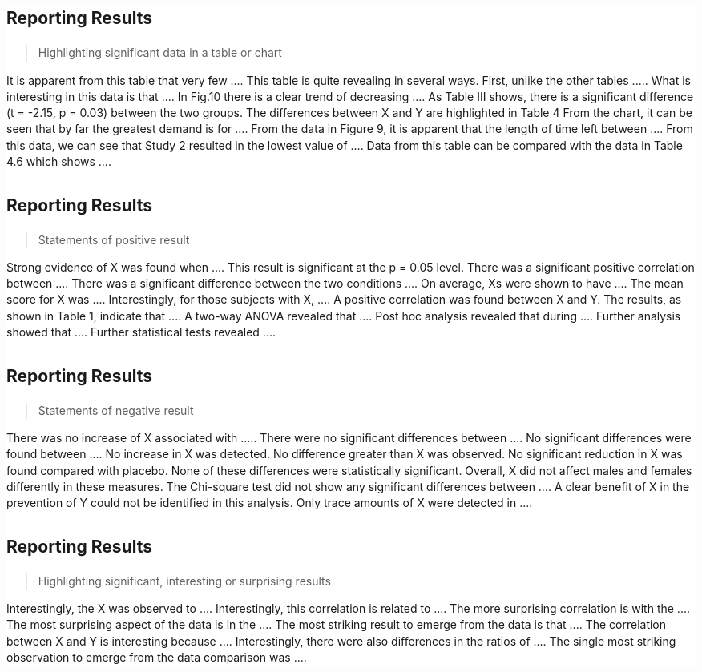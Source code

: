 ## Reporting Results
> Highlighting significant data in a table or chart

It is apparent from this table that very few ....
This table is quite revealing in several ways. First, unlike the other tables .....
What is interesting in this data is that ....
In Fig.10 there is a clear trend of decreasing ....
As Table III shows, there is a significant difference (t = -2.15, p = 0.03) between the two groups.
The differences between X and Y are highlighted in Table 4
From the chart, it can be seen that by far the greatest demand is for ....
From the data in Figure 9, it is apparent that the length of time left between ....
From this data, we can see that Study 2 resulted in the lowest value of ....
Data from this table can be compared with the data in Table 4.6 which shows ....

## Reporting Results
> Statements of positive result

Strong evidence of X was found when ....
This result is significant at the p = 0.05 level.
There was a significant positive correlation between ....
There was a significant difference between the two conditions ....
On average, Xs were shown to have ....
The mean score for X was ....
Interestingly, for those subjects with X, ....
A positive correlation was found between X and Y.
The results, as shown in Table 1, indicate that ....
A two-way ANOVA revealed that ....
Post hoc analysis revealed that during ....
Further analysis showed that ....
Further statistical tests revealed ....

## Reporting Results
> Statements of negative result

There was no increase of X associated with .....
There were no significant differences between ....
No significant differences were found between ....
No increase in X was detected.
No difference greater than X was observed.
No significant reduction in X was found compared with placebo.
None of these differences were statistically significant.
Overall, X did not affect males and females differently in these measures.
The Chi-square test did not show any significant differences between ....
A clear benefit of X in the prevention of Y could not be identified in this analysis.
Only trace amounts of X were detected in ....

## Reporting Results
> Highlighting significant, interesting or surprising results

Interestingly, the X was observed to ....
Interestingly, this correlation is related to ....
The more surprising correlation is with the ....
The most surprising aspect of the data is in the ....
The most striking result to emerge from the data is that ....
The correlation between X and Y is interesting because ....
Interestingly, there were also differences in the ratios of ....
The single most striking observation to emerge from the data comparison was ....
